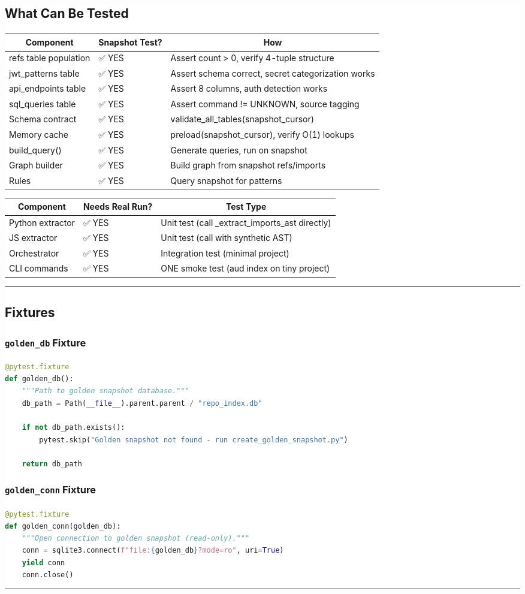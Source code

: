 
## What Can Be Tested

| Component | Snapshot Test? | How |
|-----------|----------------|-----|
| refs table population | ✅ YES | Assert count > 0, verify 4-tuple structure |
| jwt_patterns table | ✅ YES | Assert schema correct, secret categorization works |
| api_endpoints table | ✅ YES | Assert 8 columns, auth detection works |
| sql_queries table | ✅ YES | Assert command != UNKNOWN, source tagging |
| Schema contract | ✅ YES | validate_all_tables(snapshot_cursor) |
| Memory cache | ✅ YES | preload(snapshot_cursor), verify O(1) lookups |
| build_query() | ✅ YES | Generate queries, run on snapshot |
| Graph builder | ✅ YES | Build graph from snapshot refs/imports |
| Rules | ✅ YES | Query snapshot for patterns |

| Component | Needs Real Run? | Test Type |
|-----------|-----------------|-----------|
| Python extractor | ✅ YES | Unit test (call _extract_imports_ast directly) |
| JS extractor | ✅ YES | Unit test (call with synthetic AST) |
| Orchestrator | ✅ YES | Integration test (minimal project) |
| CLI commands | ✅ YES | ONE smoke test (aud index on tiny project) |

---

## Fixtures

### `golden_db` Fixture
```python
@pytest.fixture
def golden_db():
    """Path to golden snapshot database."""
    db_path = Path(__file__).parent.parent / "repo_index.db"

    if not db_path.exists():
        pytest.skip("Golden snapshot not found - run create_golden_snapshot.py")

    return db_path
```

### `golden_conn` Fixture
```python
@pytest.fixture
def golden_conn(golden_db):
    """Open connection to golden snapshot (read-only)."""
    conn = sqlite3.connect(f"file:{golden_db}?mode=ro", uri=True)
    yield conn
    conn.close()
```

---